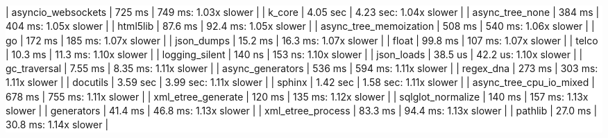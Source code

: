 | asyncio_websockets         | 725 ms                                                                                                            | 749 ms: 1.03x slower                                                                                                    |
| k_core                     | 4.05 sec                                                                                                          | 4.23 sec: 1.04x slower                                                                                                  |
| async_tree_none            | 384 ms                                                                                                            | 404 ms: 1.05x slower                                                                                                    |
| html5lib                   | 87.6 ms                                                                                                           | 92.4 ms: 1.05x slower                                                                                                   |
| async_tree_memoization     | 508 ms                                                                                                            | 540 ms: 1.06x slower                                                                                                    |
| go                         | 172 ms                                                                                                            | 185 ms: 1.07x slower                                                                                                    |
| json_dumps                 | 15.2 ms                                                                                                           | 16.3 ms: 1.07x slower                                                                                                   |
| float                      | 99.8 ms                                                                                                           | 107 ms: 1.07x slower                                                                                                    |
| telco                      | 10.3 ms                                                                                                           | 11.3 ms: 1.10x slower                                                                                                   |
| logging_silent             | 140 ns                                                                                                            | 153 ns: 1.10x slower                                                                                                    |
| json_loads                 | 38.5 us                                                                                                           | 42.2 us: 1.10x slower                                                                                                   |
| gc_traversal               | 7.55 ms                                                                                                           | 8.35 ms: 1.11x slower                                                                                                   |
| async_generators           | 536 ms                                                                                                            | 594 ms: 1.11x slower                                                                                                    |
| regex_dna                  | 273 ms                                                                                                            | 303 ms: 1.11x slower                                                                                                    |
| docutils                   | 3.59 sec                                                                                                          | 3.99 sec: 1.11x slower                                                                                                  |
| sphinx                     | 1.42 sec                                                                                                          | 1.58 sec: 1.11x slower                                                                                                  |
| async_tree_cpu_io_mixed    | 678 ms                                                                                                            | 755 ms: 1.11x slower                                                                                                    |
| xml_etree_generate         | 120 ms                                                                                                            | 135 ms: 1.12x slower                                                                                                    |
| sqlglot_normalize          | 140 ms                                                                                                            | 157 ms: 1.13x slower                                                                                                    |
| generators                 | 41.4 ms                                                                                                           | 46.8 ms: 1.13x slower                                                                                                   |
| xml_etree_process          | 83.3 ms                                                                                                           | 94.4 ms: 1.13x slower                                                                                                   |
| pathlib                    | 27.0 ms                                                                                                           | 30.8 ms: 1.14x slower                                                                                                   |